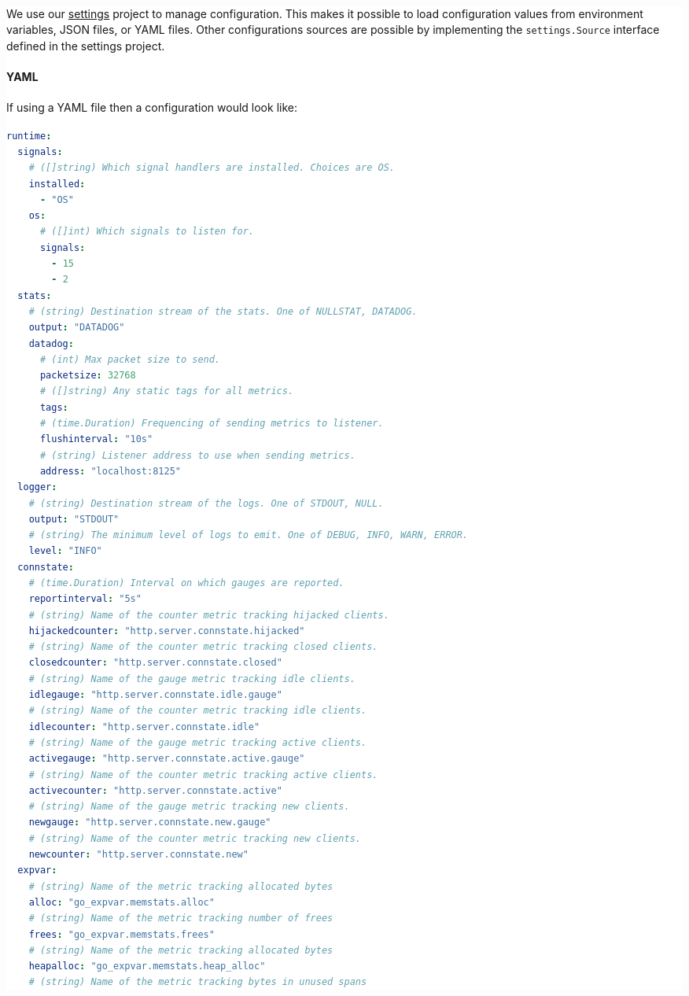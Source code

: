 We use our [settings](https://github.com/asecurityteam/settings) project to manage configuration.
This makes it possible to load configuration values from environment variables, JSON files,
or YAML files. Other configurations sources are possible by implementing the `settings.Source`
interface defined in the settings project.

<a id="markdown-yaml" name="yaml"></a>
#### YAML

If using a YAML file then a configuration would look like:

```yaml
runtime:
  signals:
    # ([]string) Which signal handlers are installed. Choices are OS.
    installed:
      - "OS"
    os:
      # ([]int) Which signals to listen for.
      signals:
        - 15
        - 2
  stats:
    # (string) Destination stream of the stats. One of NULLSTAT, DATADOG.
    output: "DATADOG"
    datadog:
      # (int) Max packet size to send.
      packetsize: 32768
      # ([]string) Any static tags for all metrics.
      tags:
      # (time.Duration) Frequencing of sending metrics to listener.
      flushinterval: "10s"
      # (string) Listener address to use when sending metrics.
      address: "localhost:8125"
  logger:
    # (string) Destination stream of the logs. One of STDOUT, NULL.
    output: "STDOUT"
    # (string) The minimum level of logs to emit. One of DEBUG, INFO, WARN, ERROR.
    level: "INFO"
  connstate:
    # (time.Duration) Interval on which gauges are reported.
    reportinterval: "5s"
    # (string) Name of the counter metric tracking hijacked clients.
    hijackedcounter: "http.server.connstate.hijacked"
    # (string) Name of the counter metric tracking closed clients.
    closedcounter: "http.server.connstate.closed"
    # (string) Name of the gauge metric tracking idle clients.
    idlegauge: "http.server.connstate.idle.gauge"
    # (string) Name of the counter metric tracking idle clients.
    idlecounter: "http.server.connstate.idle"
    # (string) Name of the gauge metric tracking active clients.
    activegauge: "http.server.connstate.active.gauge"
    # (string) Name of the counter metric tracking active clients.
    activecounter: "http.server.connstate.active"
    # (string) Name of the gauge metric tracking new clients.
    newgauge: "http.server.connstate.new.gauge"
    # (string) Name of the counter metric tracking new clients.
    newcounter: "http.server.connstate.new"
  expvar:
    # (string) Name of the metric tracking allocated bytes
    alloc: "go_expvar.memstats.alloc"
    # (string) Name of the metric tracking number of frees
    frees: "go_expvar.memstats.frees"
    # (string) Name of the metric tracking allocated bytes
    heapalloc: "go_expvar.memstats.heap_alloc"
    # (string) Name of the metric tracking bytes in unused spans
```